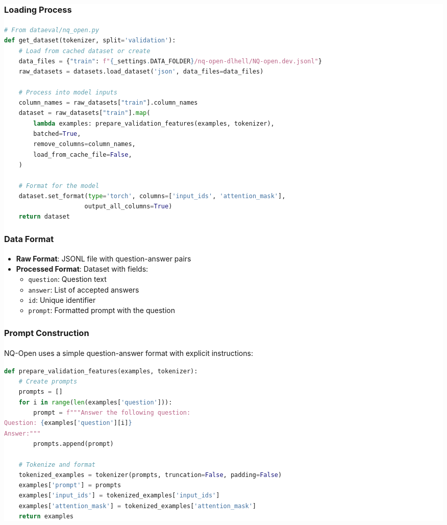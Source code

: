 ### Loading Process

```python
# From dataeval/nq_open.py
def get_dataset(tokenizer, split='validation'):
    # Load from cached dataset or create
    data_files = {"train": f"{_settings.DATA_FOLDER}/nq-open-dlhell/NQ-open.dev.jsonl"}
    raw_datasets = datasets.load_dataset('json', data_files=data_files)
    
    # Process into model inputs
    column_names = raw_datasets["train"].column_names
    dataset = raw_datasets["train"].map(
        lambda examples: prepare_validation_features(examples, tokenizer),
        batched=True,
        remove_columns=column_names,
        load_from_cache_file=False,
    )
    
    # Format for the model
    dataset.set_format(type='torch', columns=['input_ids', 'attention_mask'], 
                      output_all_columns=True)
    return dataset
```

### Data Format

- **Raw Format**: JSONL file with question-answer pairs
- **Processed Format**: Dataset with fields:
  - `question`: Question text
  - `answer`: List of accepted answers
  - `id`: Unique identifier
  - `prompt`: Formatted prompt with the question

### Prompt Construction

NQ-Open uses a simple question-answer format with explicit instructions:

```python
def prepare_validation_features(examples, tokenizer):
    # Create prompts
    prompts = []
    for i in range(len(examples['question'])):
        prompt = f"""Answer the following question:
Question: {examples['question'][i]}
Answer:"""
        prompts.append(prompt)
    
    # Tokenize and format
    tokenized_examples = tokenizer(prompts, truncation=False, padding=False)
    examples['prompt'] = prompts
    examples['input_ids'] = tokenized_examples['input_ids']
    examples['attention_mask'] = tokenized_examples['attention_mask']
    return examples
```
